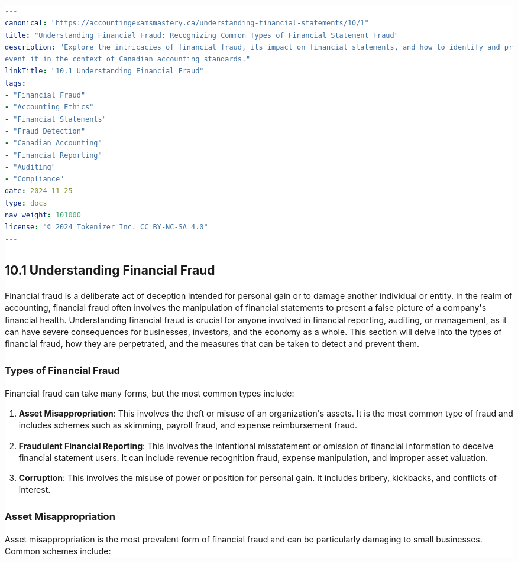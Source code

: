 ```yaml
---
canonical: "https://accountingexamsmastery.ca/understanding-financial-statements/10/1"
title: "Understanding Financial Fraud: Recognizing Common Types of Financial Statement Fraud"
description: "Explore the intricacies of financial fraud, its impact on financial statements, and how to identify and prevent it in the context of Canadian accounting standards."
linkTitle: "10.1 Understanding Financial Fraud"
tags:
- "Financial Fraud"
- "Accounting Ethics"
- "Financial Statements"
- "Fraud Detection"
- "Canadian Accounting"
- "Financial Reporting"
- "Auditing"
- "Compliance"
date: 2024-11-25
type: docs
nav_weight: 101000
license: "© 2024 Tokenizer Inc. CC BY-NC-SA 4.0"
---
```


## 10.1 Understanding Financial Fraud

Financial fraud is a deliberate act of deception intended for personal gain or to damage another individual or entity. In the realm of accounting, financial fraud often involves the manipulation of financial statements to present a false picture of a company's financial health. Understanding financial fraud is crucial for anyone involved in financial reporting, auditing, or management, as it can have severe consequences for businesses, investors, and the economy as a whole. This section will delve into the types of financial fraud, how they are perpetrated, and the measures that can be taken to detect and prevent them.

### **Types of Financial Fraud**

Financial fraud can take many forms, but the most common types include:

1. **Asset Misappropriation**: This involves the theft or misuse of an organization's assets. It is the most common type of fraud and includes schemes such as skimming, payroll fraud, and expense reimbursement fraud.

2. **Fraudulent Financial Reporting**: This involves the intentional misstatement or omission of financial information to deceive financial statement users. It can include revenue recognition fraud, expense manipulation, and improper asset valuation.

3. **Corruption**: This involves the misuse of power or position for personal gain. It includes bribery, kickbacks, and conflicts of interest.

### **Asset Misappropriation**

Asset misappropriation is the most prevalent form of financial fraud and can be particularly damaging to small businesses. Common schemes include:

